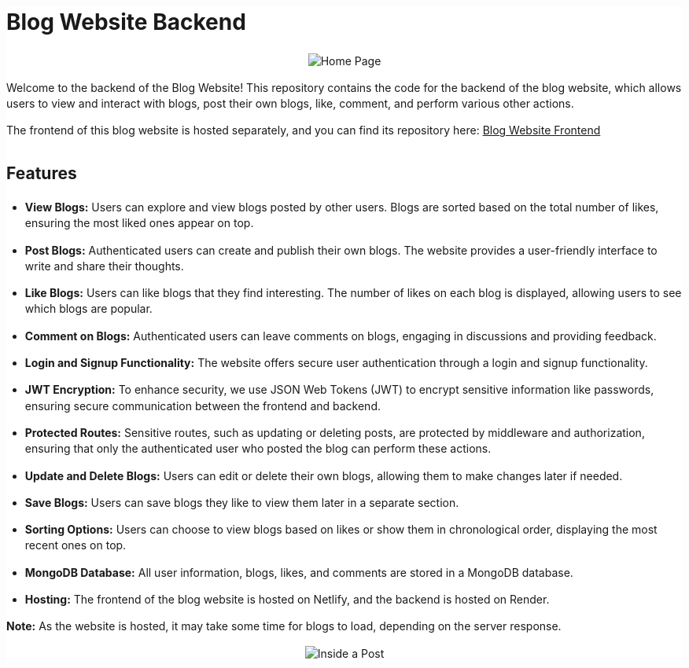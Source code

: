 # Blog Website Backend

<p align="center">
  <img src="https://github.com/Shivansh10000/blog-website-frontend/assets/94700224/8f1d7e58-bec0-4c09-8c18-c9b655b34a1f" alt="Home Page" width="945">
</p>

Welcome to the backend of the Blog Website! This repository contains the code for the backend of the blog website, which allows users to view and interact with blogs, post their own blogs, like, comment, and perform various other actions.

The frontend of this blog website is hosted separately, and you can find its repository here: [Blog Website Frontend](https://github.com/Shivansh10000/blog-website-frontend)

## Features

- **View Blogs:** Users can explore and view blogs posted by other users. Blogs are sorted based on the total number of likes, ensuring the most liked ones appear on top.

- **Post Blogs:** Authenticated users can create and publish their own blogs. The website provides a user-friendly interface to write and share their thoughts.

- **Like Blogs:** Users can like blogs that they find interesting. The number of likes on each blog is displayed, allowing users to see which blogs are popular.

- **Comment on Blogs:** Authenticated users can leave comments on blogs, engaging in discussions and providing feedback.

- **Login and Signup Functionality:** The website offers secure user authentication through a login and signup functionality.

- **JWT Encryption:** To enhance security, we use JSON Web Tokens (JWT) to encrypt sensitive information like passwords, ensuring secure communication between the frontend and backend.

- **Protected Routes:** Sensitive routes, such as updating or deleting posts, are protected by middleware and authorization, ensuring that only the authenticated user who posted the blog can perform these actions.

- **Update and Delete Blogs:** Users can edit or delete their own blogs, allowing them to make changes later if needed.

- **Save Blogs:** Users can save blogs they like to view them later in a separate section.

- **Sorting Options:** Users can choose to view blogs based on likes or show them in chronological order, displaying the most recent ones on top.

- **MongoDB Database:** All user information, blogs, likes, and comments are stored in a MongoDB database.

- **Hosting:** The frontend of the blog website is hosted on Netlify, and the backend is hosted on Render.

**Note:** As the website is hosted, it may take some time for blogs to load, depending on the server response.

<p align="center">
  <img src="https://github.com/Shivansh10000/blog-website-frontend/assets/94700224/ecbc0846-22a6-46b6-b567-d75ab52670e7" alt="Inside a Post" width="939">
</p>
